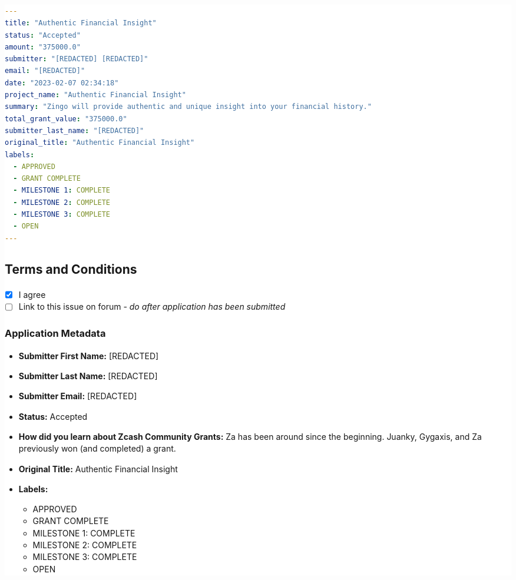 ```yaml
---
title: "Authentic Financial Insight"
status: "Accepted"
amount: "375000.0"
submitter: "[REDACTED] [REDACTED]"
email: "[REDACTED]"
date: "2023-02-07 02:34:18"
project_name: "Authentic Financial Insight"
summary: "Zingo will provide authentic and unique insight into your financial history."
total_grant_value: "375000.0"
submitter_last_name: "[REDACTED]"
original_title: "Authentic Financial Insight"
labels:
  - APPROVED
  - GRANT COMPLETE
  - MILESTONE 1: COMPLETE
  - MILESTONE 2: COMPLETE
  - MILESTONE 3: COMPLETE
  - OPEN
---
```


## Terms and Conditions

- [X] I agree
- [ ] Link to this issue on forum - _do after application has been submitted_

### Application Metadata

- **Submitter First Name:**
  [REDACTED]
- **Submitter Last Name:**
  [REDACTED]
- **Submitter Email:**
  [REDACTED]
- **Status:**
  Accepted
- **How did you learn about Zcash Community Grants:**
  Za has been around since the beginning.   Juanky, Gygaxis, and Za previously won (and completed) a grant.
- **Original Title:**
  Authentic Financial Insight

- **Labels:**
  - APPROVED
  - GRANT COMPLETE
  - MILESTONE 1: COMPLETE
  - MILESTONE 2: COMPLETE
  - MILESTONE 3: COMPLETE
  - OPEN
